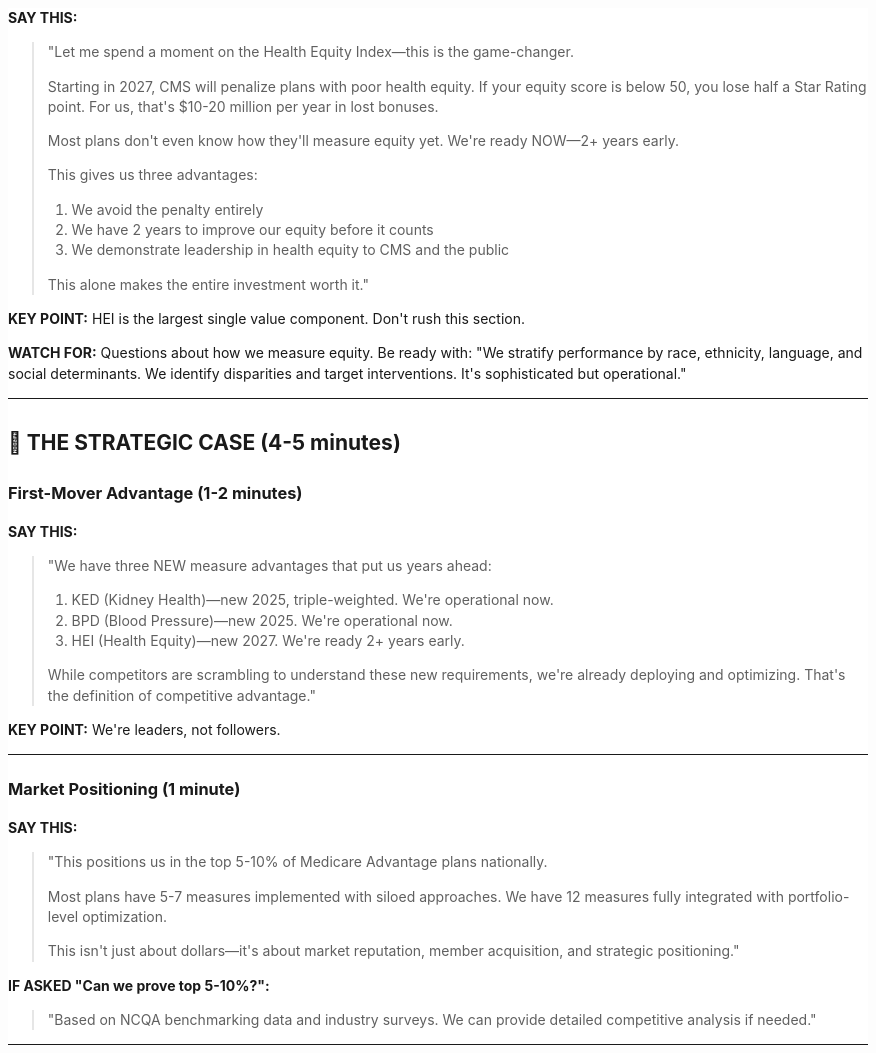 **SAY THIS:**
> "Let me spend a moment on the Health Equity Index—this is the game-changer.
> 
> Starting in 2027, CMS will penalize plans with poor health equity. If your equity score is below 50, you lose half a Star Rating point. For us, that's $10-20 million per year in lost bonuses.
> 
> Most plans don't even know how they'll measure equity yet. We're ready NOW—2+ years early.
> 
> This gives us three advantages:
> 1. We avoid the penalty entirely
> 2. We have 2 years to improve our equity before it counts
> 3. We demonstrate leadership in health equity to CMS and the public
> 
> This alone makes the entire investment worth it."

**KEY POINT:** HEI is the largest single value component. Don't rush this section.

**WATCH FOR:** Questions about how we measure equity. Be ready with: "We stratify performance by race, ethnicity, language, and social determinants. We identify disparities and target interventions. It's sophisticated but operational."

---

## 🚀 THE STRATEGIC CASE (4-5 minutes)

### First-Mover Advantage (1-2 minutes)

**SAY THIS:**
> "We have three NEW measure advantages that put us years ahead:
> 
> 1. KED (Kidney Health)—new 2025, triple-weighted. We're operational now.
> 2. BPD (Blood Pressure)—new 2025. We're operational now.
> 3. HEI (Health Equity)—new 2027. We're ready 2+ years early.
> 
> While competitors are scrambling to understand these new requirements, we're already deploying and optimizing. That's the definition of competitive advantage."

**KEY POINT:** We're leaders, not followers.

---

### Market Positioning (1 minute)

**SAY THIS:**
> "This positions us in the top 5-10% of Medicare Advantage plans nationally.
> 
> Most plans have 5-7 measures implemented with siloed approaches. We have 12 measures fully integrated with portfolio-level optimization.
> 
> This isn't just about dollars—it's about market reputation, member acquisition, and strategic positioning."

**IF ASKED "Can we prove top 5-10%?":**
> "Based on NCQA benchmarking data and industry surveys. We can provide detailed competitive analysis if needed."

---